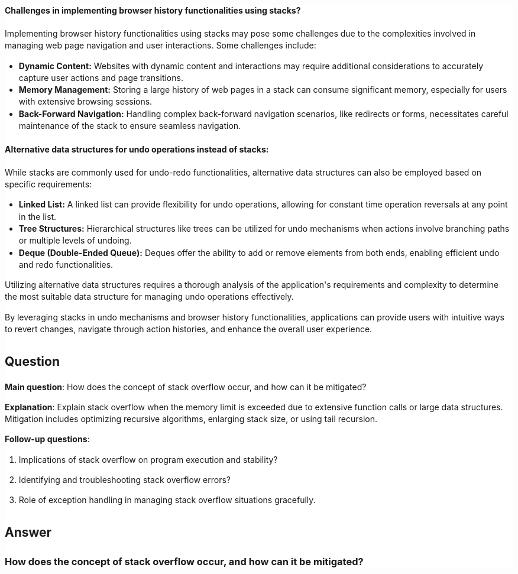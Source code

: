 #### Challenges in implementing browser history functionalities using stacks?

Implementing browser history functionalities using stacks may pose some challenges due to the complexities involved in managing web page navigation and user interactions. Some challenges include:

- **Dynamic Content:** Websites with dynamic content and interactions may require additional considerations to accurately capture user actions and page transitions.
- **Memory Management:** Storing a large history of web pages in a stack can consume significant memory, especially for users with extensive browsing sessions.
- **Back-Forward Navigation:** Handling complex back-forward navigation scenarios, like redirects or forms, necessitates careful maintenance of the stack to ensure seamless navigation.

#### Alternative data structures for undo operations instead of stacks:

While stacks are commonly used for undo-redo functionalities, alternative data structures can also be employed based on specific requirements:

- **Linked List:** A linked list can provide flexibility for undo operations, allowing for constant time operation reversals at any point in the list.
- **Tree Structures:** Hierarchical structures like trees can be utilized for undo mechanisms when actions involve branching paths or multiple levels of undoing.
- **Deque (Double-Ended Queue):** Deques offer the ability to add or remove elements from both ends, enabling efficient undo and redo functionalities.

Utilizing alternative data structures requires a thorough analysis of the application's requirements and complexity to determine the most suitable data structure for managing undo operations effectively.

By leveraging stacks in undo mechanisms and browser history functionalities, applications can provide users with intuitive ways to revert changes, navigate through action histories, and enhance the overall user experience.

## Question
**Main question**: How does the concept of stack overflow occur, and how can it be mitigated?

**Explanation**: Explain stack overflow when the memory limit is exceeded due to extensive function calls or large data structures. Mitigation includes optimizing recursive algorithms, enlarging stack size, or using tail recursion.

**Follow-up questions**:

1. Implications of stack overflow on program execution and stability?

2. Identifying and troubleshooting stack overflow errors?

3. Role of exception handling in managing stack overflow situations gracefully.





## Answer

### How does the concept of stack overflow occur, and how can it be mitigated?
